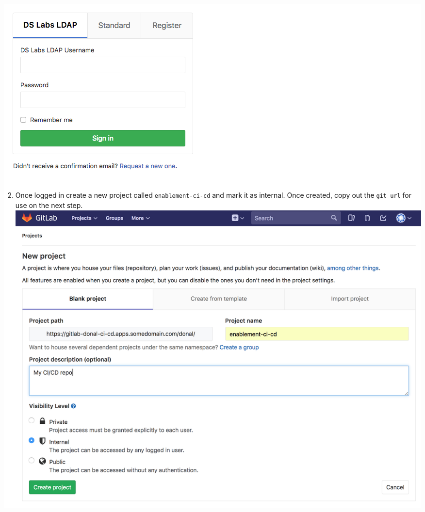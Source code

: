    ![gitlab-ui](../images/exercise1/gitlab-ui.png)

2. Once logged in create a new project called `enablement-ci-cd` and mark it as internal. Once created, copy out the `git url` for use on the next step.
   ![gitlab-new-project](../images/exercise1/gitlab-new-project.png)

